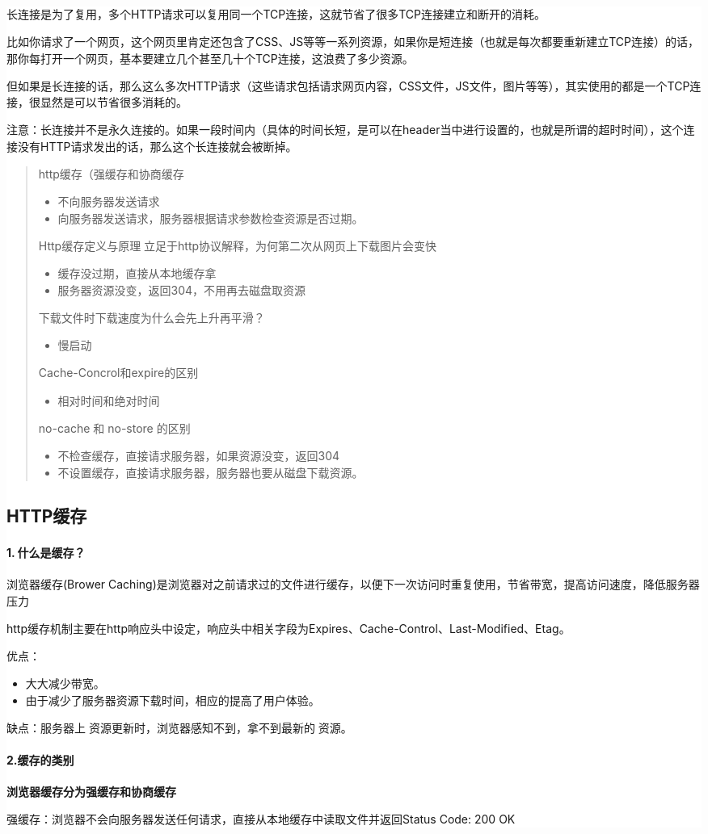 长连接是为了复用，多个HTTP请求可以复用同一个TCP连接，这就节省了很多TCP连接建立和断开的消耗。

比如你请求了一个网页，这个网页里肯定还包含了CSS、JS等等一系列资源，如果你是短连接（也就是每次都要重新建立TCP连接）的话，那你每打开一个网页，基本要建立几个甚至几十个TCP连接，这浪费了多少资源。

但如果是长连接的话，那么这么多次HTTP请求（这些请求包括请求网页内容，CSS文件，JS文件，图片等等），其实使用的都是一个TCP连接，很显然是可以节省很多消耗的。

注意：长连接并不是永久连接的。如果一段时间内（具体的时间长短，是可以在header当中进行设置的，也就是所谓的超时时间），这个连接没有HTTP请求发出的话，那么这个长连接就会被断掉。



> http缓存（强缓存和协商缓存
>
> - 不向服务器发送请求
> - 向服务器发送请求，服务器根据请求参数检查资源是否过期。
>
> Http缓存定义与原理
> 立足于http协议解释，为何第二次从网页上下载图片会变快
>
> - 缓存没过期，直接从本地缓存拿
> - 服务器资源没变，返回304，不用再去磁盘取资源
>
> 下载文件时下载速度为什么会先上升再平滑？
>
> - 慢启动
>
> Cache-Concrol和expire的区别
>
> - 相对时间和绝对时间
>
> no-cache 和 no-store 的区别
>
> - 不检查缓存，直接请求服务器，如果资源没变，返回304
> - 不设置缓存，直接请求服务器，服务器也要从磁盘下载资源。

## HTTP缓存

#### 1. 什么是缓存？

浏览器缓存(Brower Caching)是浏览器对之前请求过的文件进行缓存，以便下一次访问时重复使用，节省带宽，提高访问速度，降低服务器压力

http缓存机制主要在http响应头中设定，响应头中相关字段为Expires、Cache-Control、Last-Modified、Etag。



优点：

- 大大减少带宽。
- 由于减少了服务器资源下载时间，相应的提高了用户体验。

缺点：服务器上 资源更新时，浏览器感知不到，拿不到最新的 资源。

#### 2.缓存的类别

**浏览器缓存分为强缓存和协商缓存**

强缓存：浏览器不会向服务器发送任何请求，直接从本地缓存中读取文件并返回Status Code: 200 OK
